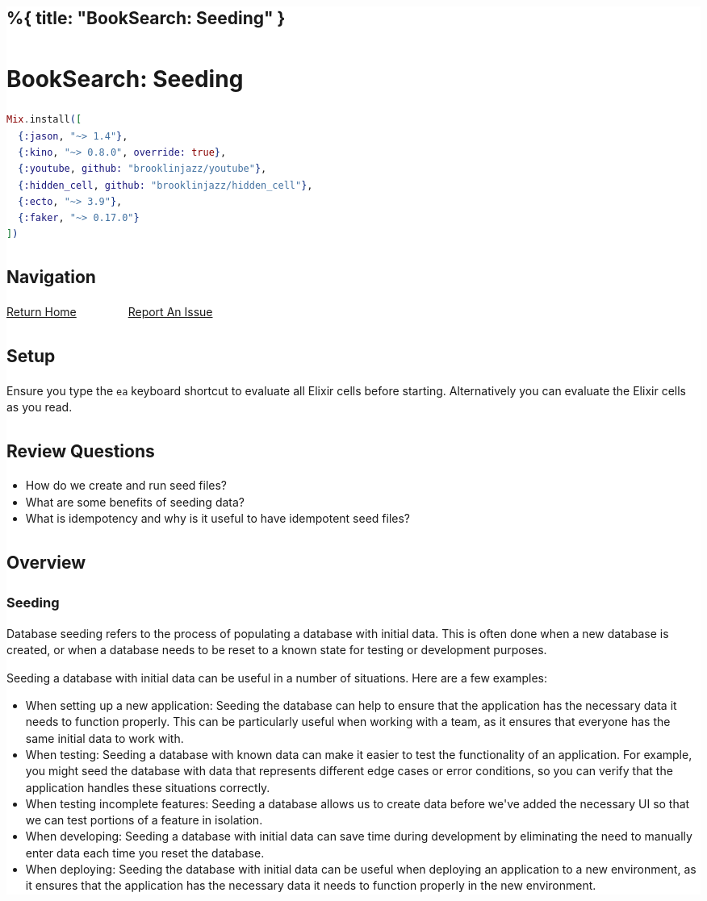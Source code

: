 %{
  title: "BookSearch: Seeding"
}
---
# BookSearch: Seeding

```elixir
Mix.install([
  {:jason, "~> 1.4"},
  {:kino, "~> 0.8.0", override: true},
  {:youtube, github: "brooklinjazz/youtube"},
  {:hidden_cell, github: "brooklinjazz/hidden_cell"},
  {:ecto, "~> 3.9"},
  {:faker, "~> 0.17.0"}
])
```

## Navigation

[Return Home](../start.livemd)<span style="padding: 0 30px"></span>
[Report An Issue](https://github.com/DockYard-Academy/beta_curriculum/issues/new?assignees=&labels=&template=issue.md&title=)

## Setup

Ensure you type the `ea` keyboard shortcut to evaluate all Elixir cells before starting. Alternatively you can evaluate the Elixir cells as you read.

## Review Questions

* How do we create and run seed files?
* What are some benefits of seeding data?
* What is idempotency and why is it useful to have idempotent seed files?

## Overview

### Seeding

Database seeding refers to the process of populating a database with initial data. This is often done when a new database is created, or when a database needs to be reset to a known state for testing or development purposes.

Seeding a database with initial data can be useful in a number of situations. Here are a few examples:

* When setting up a new application: Seeding the database can help to ensure that the application has the necessary data it needs to function properly. This can be particularly useful when working with a team, as it ensures that everyone has the same initial data to work with.
* When testing: Seeding a database with known data can make it easier to test the functionality of an application. For example, you might seed the database with data that represents different edge cases or error conditions, so you can verify that the application handles these situations correctly.
* When testing incomplete features: Seeding a database allows us to create data before we've added the necessary UI so that we can test portions of a feature in isolation.
* When developing: Seeding a database with initial data can save time during development by eliminating the need to manually enter data each time you reset the database.
* When deploying: Seeding the database with initial data can be useful when deploying an application to a new environment, as it ensures that the application has the necessary data it needs to function properly in the new environment.
